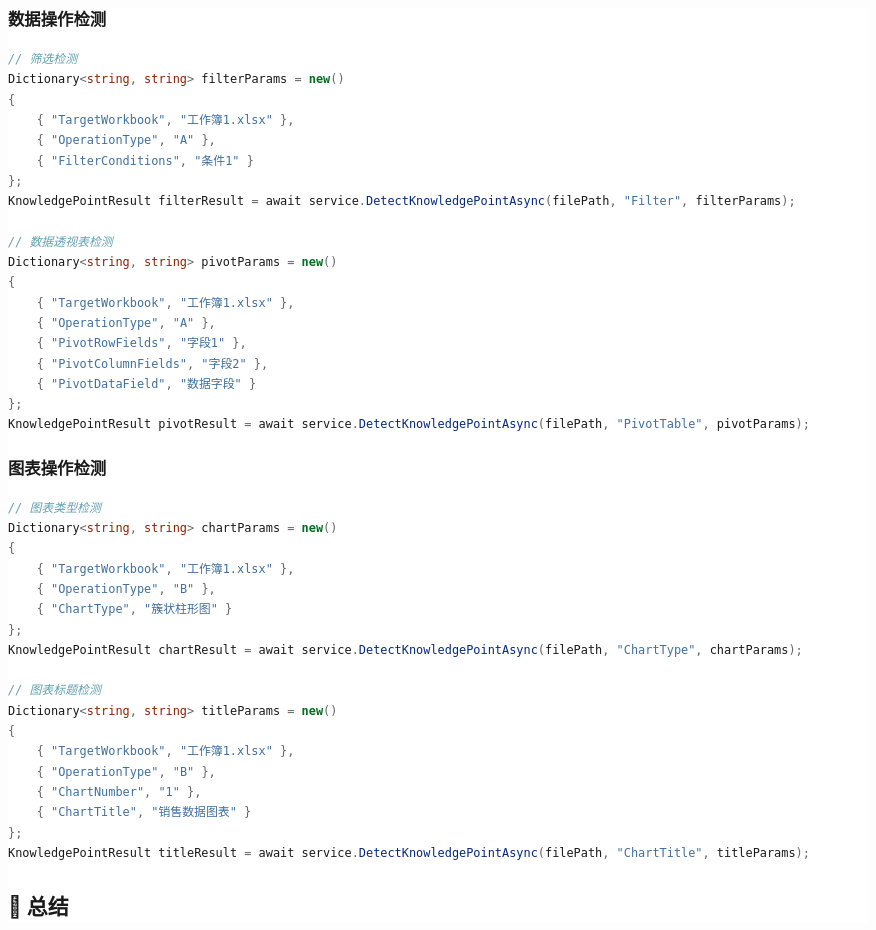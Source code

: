 ### 数据操作检测
```csharp
// 筛选检测
Dictionary<string, string> filterParams = new()
{
    { "TargetWorkbook", "工作簿1.xlsx" },
    { "OperationType", "A" },
    { "FilterConditions", "条件1" }
};
KnowledgePointResult filterResult = await service.DetectKnowledgePointAsync(filePath, "Filter", filterParams);

// 数据透视表检测
Dictionary<string, string> pivotParams = new()
{
    { "TargetWorkbook", "工作簿1.xlsx" },
    { "OperationType", "A" },
    { "PivotRowFields", "字段1" },
    { "PivotColumnFields", "字段2" },
    { "PivotDataField", "数据字段" }
};
KnowledgePointResult pivotResult = await service.DetectKnowledgePointAsync(filePath, "PivotTable", pivotParams);
```

### 图表操作检测
```csharp
// 图表类型检测
Dictionary<string, string> chartParams = new()
{
    { "TargetWorkbook", "工作簿1.xlsx" },
    { "OperationType", "B" },
    { "ChartType", "簇状柱形图" }
};
KnowledgePointResult chartResult = await service.DetectKnowledgePointAsync(filePath, "ChartType", chartParams);

// 图表标题检测
Dictionary<string, string> titleParams = new()
{
    { "TargetWorkbook", "工作簿1.xlsx" },
    { "OperationType", "B" },
    { "ChartNumber", "1" },
    { "ChartTitle", "销售数据图表" }
};
KnowledgePointResult titleResult = await service.DetectKnowledgePointAsync(filePath, "ChartTitle", titleParams);
```

## 🎉 总结
